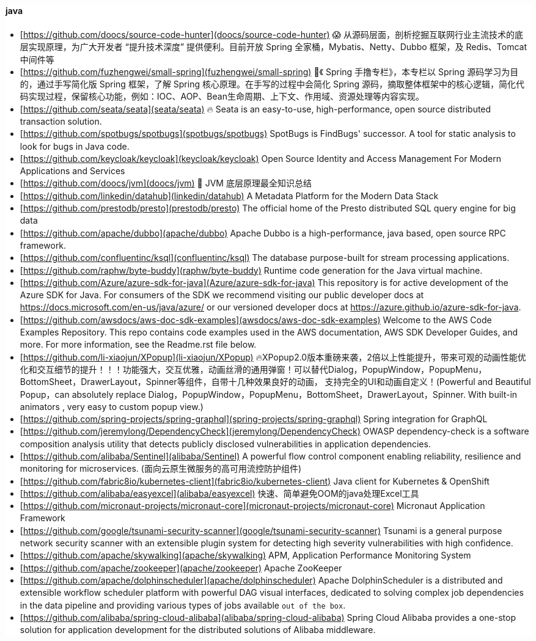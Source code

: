#### java
* [https://github.com/doocs/source-code-hunter](doocs/source-code-hunter) 😱 从源码层面，剖析挖掘互联网行业主流技术的底层实现原理，为广大开发者 “提升技术深度” 提供便利。目前开放 Spring 全家桶，Mybatis、Netty、Dubbo 框架，及 Redis、Tomcat 中间件等
* [https://github.com/fuzhengwei/small-spring](fuzhengwei/small-spring) 🌱《 Spring 手撸专栏》，本专栏以 Spring 源码学习为目的，通过手写简化版 Spring 框架，了解 Spring 核心原理。在手写的过程中会简化 Spring 源码，摘取整体框架中的核心逻辑，简化代码实现过程，保留核心功能，例如：IOC、AOP、Bean生命周期、上下文、作用域、资源处理等内容实现。
* [https://github.com/seata/seata](seata/seata) 🔥 Seata is an easy-to-use, high-performance, open source distributed transaction solution.
* [https://github.com/spotbugs/spotbugs](spotbugs/spotbugs) SpotBugs is FindBugs' successor. A tool for static analysis to look for bugs in Java code.
* [https://github.com/keycloak/keycloak](keycloak/keycloak) Open Source Identity and Access Management For Modern Applications and Services
* [https://github.com/doocs/jvm](doocs/jvm) 🤗 JVM 底层原理最全知识总结
* [https://github.com/linkedin/datahub](linkedin/datahub) A Metadata Platform for the Modern Data Stack
* [https://github.com/prestodb/presto](prestodb/presto) The official home of the Presto distributed SQL query engine for big data
* [https://github.com/apache/dubbo](apache/dubbo) Apache Dubbo is a high-performance, java based, open source RPC framework.
* [https://github.com/confluentinc/ksql](confluentinc/ksql) The database purpose-built for stream processing applications.
* [https://github.com/raphw/byte-buddy](raphw/byte-buddy) Runtime code generation for the Java virtual machine.
* [https://github.com/Azure/azure-sdk-for-java](Azure/azure-sdk-for-java) This repository is for active development of the Azure SDK for Java. For consumers of the SDK we recommend visiting our public developer docs at https://docs.microsoft.com/en-us/java/azure/ or our versioned developer docs at https://azure.github.io/azure-sdk-for-java.
* [https://github.com/awsdocs/aws-doc-sdk-examples](awsdocs/aws-doc-sdk-examples) Welcome to the AWS Code Examples Repository. This repo contains code examples used in the AWS documentation, AWS SDK Developer Guides, and more. For more information, see the Readme.rst file below.
* [https://github.com/li-xiaojun/XPopup](li-xiaojun/XPopup) 🔥XPopup2.0版本重磅来袭，2倍以上性能提升，带来可观的动画性能优化和交互细节的提升！！！功能强大，交互优雅，动画丝滑的通用弹窗！可以替代Dialog，PopupWindow，PopupMenu，BottomSheet，DrawerLayout，Spinner等组件，自带十几种效果良好的动画， 支持完全的UI和动画自定义！(Powerful and Beautiful Popup，can absolutely replace Dialog，PopupWindow，PopupMenu，BottomSheet，DrawerLayout，Spinner. With built-in animators , very easy to custom popup view.)
* [https://github.com/spring-projects/spring-graphql](spring-projects/spring-graphql) Spring integration for GraphQL
* [https://github.com/jeremylong/DependencyCheck](jeremylong/DependencyCheck) OWASP dependency-check is a software composition analysis utility that detects publicly disclosed vulnerabilities in application dependencies.
* [https://github.com/alibaba/Sentinel](alibaba/Sentinel) A powerful flow control component enabling reliability, resilience and monitoring for microservices. (面向云原生微服务的高可用流控防护组件)
* [https://github.com/fabric8io/kubernetes-client](fabric8io/kubernetes-client) Java client for Kubernetes & OpenShift
* [https://github.com/alibaba/easyexcel](alibaba/easyexcel) 快速、简单避免OOM的java处理Excel工具
* [https://github.com/micronaut-projects/micronaut-core](micronaut-projects/micronaut-core) Micronaut Application Framework
* [https://github.com/google/tsunami-security-scanner](google/tsunami-security-scanner) Tsunami is a general purpose network security scanner with an extensible plugin system for detecting high severity vulnerabilities with high confidence.
* [https://github.com/apache/skywalking](apache/skywalking) APM, Application Performance Monitoring System
* [https://github.com/apache/zookeeper](apache/zookeeper) Apache ZooKeeper
* [https://github.com/apache/dolphinscheduler](apache/dolphinscheduler) Apache DolphinScheduler is a distributed and extensible workflow scheduler platform with powerful DAG visual interfaces, dedicated to solving complex job dependencies in the data pipeline and providing various types of jobs available `out of the box`.
* [https://github.com/alibaba/spring-cloud-alibaba](alibaba/spring-cloud-alibaba) Spring Cloud Alibaba provides a one-stop solution for application development for the distributed solutions of Alibaba middleware.
